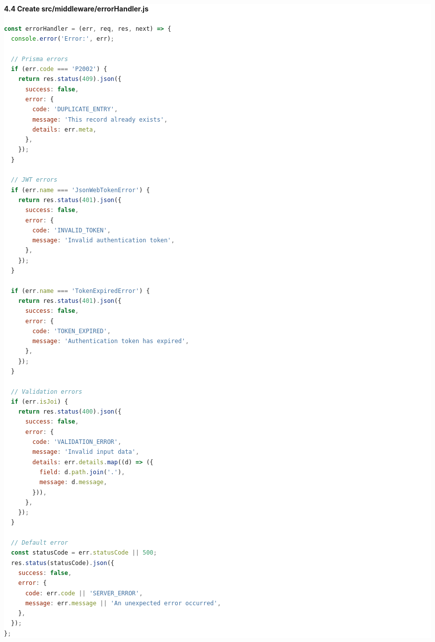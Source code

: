 #### 4.4 Create src/middleware/errorHandler.js
```javascript
const errorHandler = (err, req, res, next) => {
  console.error('Error:', err);

  // Prisma errors
  if (err.code === 'P2002') {
    return res.status(409).json({
      success: false,
      error: {
        code: 'DUPLICATE_ENTRY',
        message: 'This record already exists',
        details: err.meta,
      },
    });
  }

  // JWT errors
  if (err.name === 'JsonWebTokenError') {
    return res.status(401).json({
      success: false,
      error: {
        code: 'INVALID_TOKEN',
        message: 'Invalid authentication token',
      },
    });
  }

  if (err.name === 'TokenExpiredError') {
    return res.status(401).json({
      success: false,
      error: {
        code: 'TOKEN_EXPIRED',
        message: 'Authentication token has expired',
      },
    });
  }

  // Validation errors
  if (err.isJoi) {
    return res.status(400).json({
      success: false,
      error: {
        code: 'VALIDATION_ERROR',
        message: 'Invalid input data',
        details: err.details.map((d) => ({
          field: d.path.join('.'),
          message: d.message,
        })),
      },
    });
  }

  // Default error
  const statusCode = err.statusCode || 500;
  res.status(statusCode).json({
    success: false,
    error: {
      code: err.code || 'SERVER_ERROR',
      message: err.message || 'An unexpected error occurred',
    },
  });
};
```